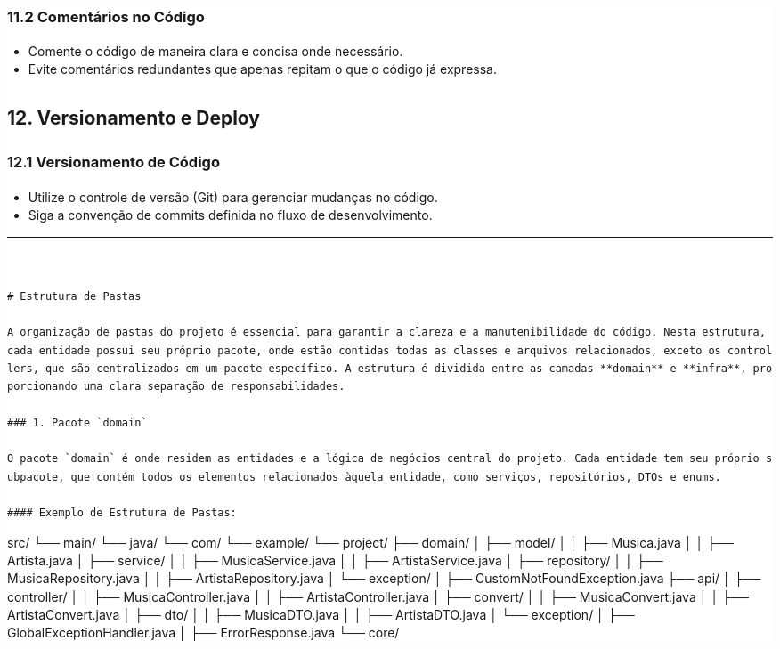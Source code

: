 ### 11.2 Comentários no Código
- Comente o código de maneira clara e concisa onde necessário.
- Evite comentários redundantes que apenas repitam o que o código já expressa.

## 12. Versionamento e Deploy

### 12.1 Versionamento de Código
- Utilize o controle de versão (Git) para gerenciar mudanças no código.
- Siga a convenção de commits definida no fluxo de desenvolvimento.

---
```


# Estrutura de Pastas

A organização de pastas do projeto é essencial para garantir a clareza e a manutenibilidade do código. Nesta estrutura, cada entidade possui seu próprio pacote, onde estão contidas todas as classes e arquivos relacionados, exceto os controllers, que são centralizados em um pacote específico. A estrutura é dividida entre as camadas **domain** e **infra**, proporcionando uma clara separação de responsabilidades.

### 1. Pacote `domain`

O pacote `domain` é onde residem as entidades e a lógica de negócios central do projeto. Cada entidade tem seu próprio subpacote, que contém todos os elementos relacionados àquela entidade, como serviços, repositórios, DTOs e enums.

#### Exemplo de Estrutura de Pastas:

```
src/
└── main/
    └── java/
        └── com/
            └── example/
                └── project/
                    ├── domain/
                    │   ├── model/
                    │   │   ├── Musica.java
                    │   │   ├── Artista.java
                    │   ├── service/
                    │   │   ├── MusicaService.java
                    │   │   ├── ArtistaService.java
                    │   ├── repository/
                    │   │   ├── MusicaRepository.java
                    │   │   ├── ArtistaRepository.java
                    │   └── exception/
                    │       ├── CustomNotFoundException.java
                    ├── api/
                    │   ├── controller/
                    │   │   ├── MusicaController.java
                    │   │   ├── ArtistaController.java
                    │   ├── convert/
                    │   │   ├── MusicaConvert.java
                    │   │   ├── ArtistaConvert.java
                    │   ├── dto/
                    │   │   ├── MusicaDTO.java
                    │   │   ├── ArtistaDTO.java
                    │   └── exception/
                    │       ├── GlobalExceptionHandler.java
                    │       ├── ErrorResponse.java
                    └── core/